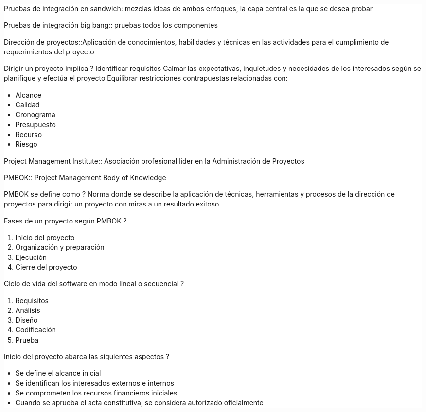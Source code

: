 Pruebas de integración en sandwich::mezclas ideas de ambos enfoques, la capa central es la que se desea probar 

Pruebas de integración big bang:: pruebas todos los componentes

	

Dirección de proyectos::Aplicación de conocimientos, habilidades y técnicas en las actividades para el cumplimiento de requerimientos del proyecto


Dirigir un proyecto implica
?
Identificar requisitos
Calmar las expectativas, inquietudes y necesidades de los interesados según se planifique y efectúa el proyecto
Equilibrar restricciones contrapuestas relacionadas con:
- Alcance
- Calidad
- Cronograma
- Presupuesto
- Recurso
- Riesgo


Project Management Institute:: Asociación profesional líder en la Administración de Proyectos


PMBOK:: Project Management Body of Knowledge


PMBOK se define como
?
Norma donde se describe la aplicación de técnicas, herramientas y procesos de la dirección de proyectos para dirigir un proyecto con miras a un resultado exitoso


Fases de un proyecto según PMBOK
?
1. Inicio del proyecto
2. Organización y preparación
3. Ejecución
4. Cierre del proyecto

Ciclo de vida del software en modo lineal o secuencial
?
1. Requisitos 
2. Análisis 
3. Diseño
4. Codificación
5. Prueba

Inicio del proyecto abarca las siguientes aspectos
?
- Se define el alcance inicial 
- Se identifican los interesados externos e internos
- Se comprometen los recursos financieros iniciales
- Cuando se aprueba el acta constitutiva, se considera autorizado oficialmente 
